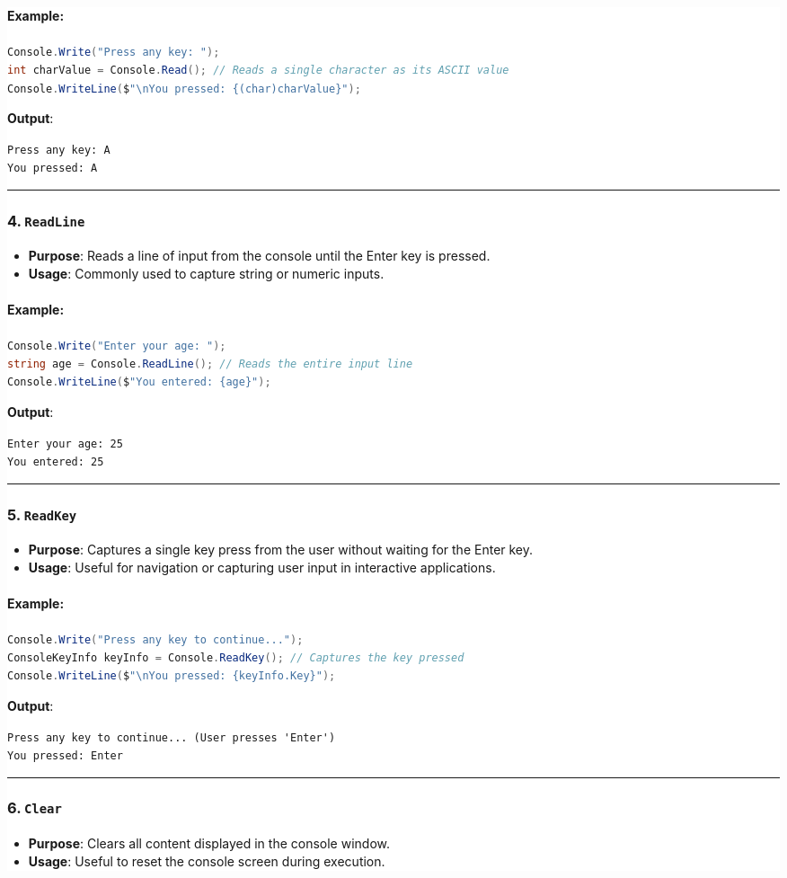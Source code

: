 #### **Example**:
```csharp
Console.Write("Press any key: ");
int charValue = Console.Read(); // Reads a single character as its ASCII value
Console.WriteLine($"\nYou pressed: {(char)charValue}");
```

**Output**:
```
Press any key: A
You pressed: A
```

---

### **4. `ReadLine`**
- **Purpose**: Reads a line of input from the console until the Enter key is pressed.
- **Usage**: Commonly used to capture string or numeric inputs.

#### **Example**:
```csharp
Console.Write("Enter your age: ");
string age = Console.ReadLine(); // Reads the entire input line
Console.WriteLine($"You entered: {age}");
```

**Output**:
```
Enter your age: 25
You entered: 25
```

---

### **5. `ReadKey`**
- **Purpose**: Captures a single key press from the user without waiting for the Enter key.
- **Usage**: Useful for navigation or capturing user input in interactive applications.

#### **Example**:
```csharp
Console.Write("Press any key to continue...");
ConsoleKeyInfo keyInfo = Console.ReadKey(); // Captures the key pressed
Console.WriteLine($"\nYou pressed: {keyInfo.Key}");
```

**Output**:
```
Press any key to continue... (User presses 'Enter')
You pressed: Enter
```

---

### **6. `Clear`**
- **Purpose**: Clears all content displayed in the console window.
- **Usage**: Useful to reset the console screen during execution.
